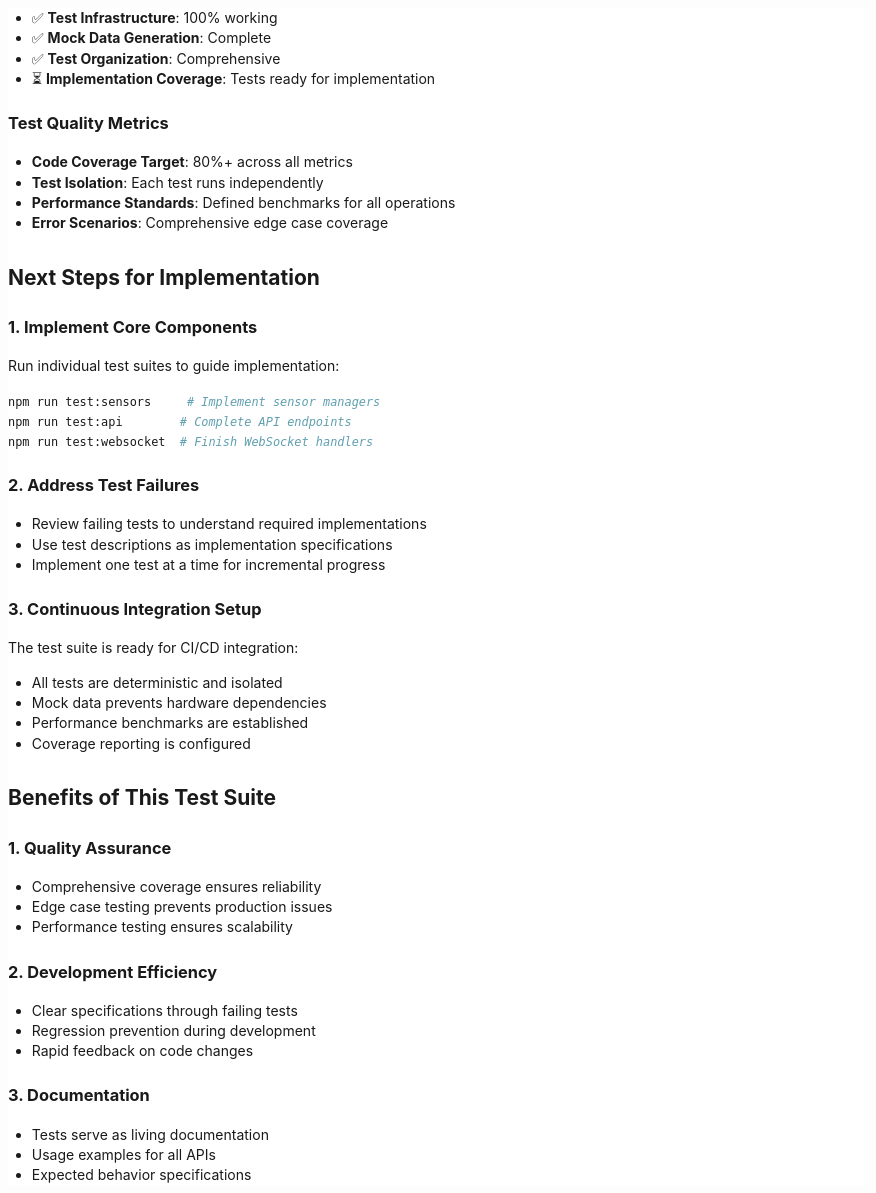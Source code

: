 - ✅ **Test Infrastructure**: 100% working
- ✅ **Mock Data Generation**: Complete
- ✅ **Test Organization**: Comprehensive
- ⏳ **Implementation Coverage**: Tests ready for implementation

### Test Quality Metrics
- **Code Coverage Target**: 80%+ across all metrics
- **Test Isolation**: Each test runs independently
- **Performance Standards**: Defined benchmarks for all operations
- **Error Scenarios**: Comprehensive edge case coverage

## Next Steps for Implementation

### 1. Implement Core Components
Run individual test suites to guide implementation:
```bash
npm run test:sensors     # Implement sensor managers
npm run test:api        # Complete API endpoints
npm run test:websocket  # Finish WebSocket handlers
```

### 2. Address Test Failures
- Review failing tests to understand required implementations
- Use test descriptions as implementation specifications
- Implement one test at a time for incremental progress

### 3. Continuous Integration Setup
The test suite is ready for CI/CD integration:
- All tests are deterministic and isolated
- Mock data prevents hardware dependencies
- Performance benchmarks are established
- Coverage reporting is configured

## Benefits of This Test Suite

### 1. **Quality Assurance**
- Comprehensive coverage ensures reliability
- Edge case testing prevents production issues
- Performance testing ensures scalability

### 2. **Development Efficiency**
- Clear specifications through failing tests
- Regression prevention during development
- Rapid feedback on code changes

### 3. **Documentation**
- Tests serve as living documentation
- Usage examples for all APIs
- Expected behavior specifications
